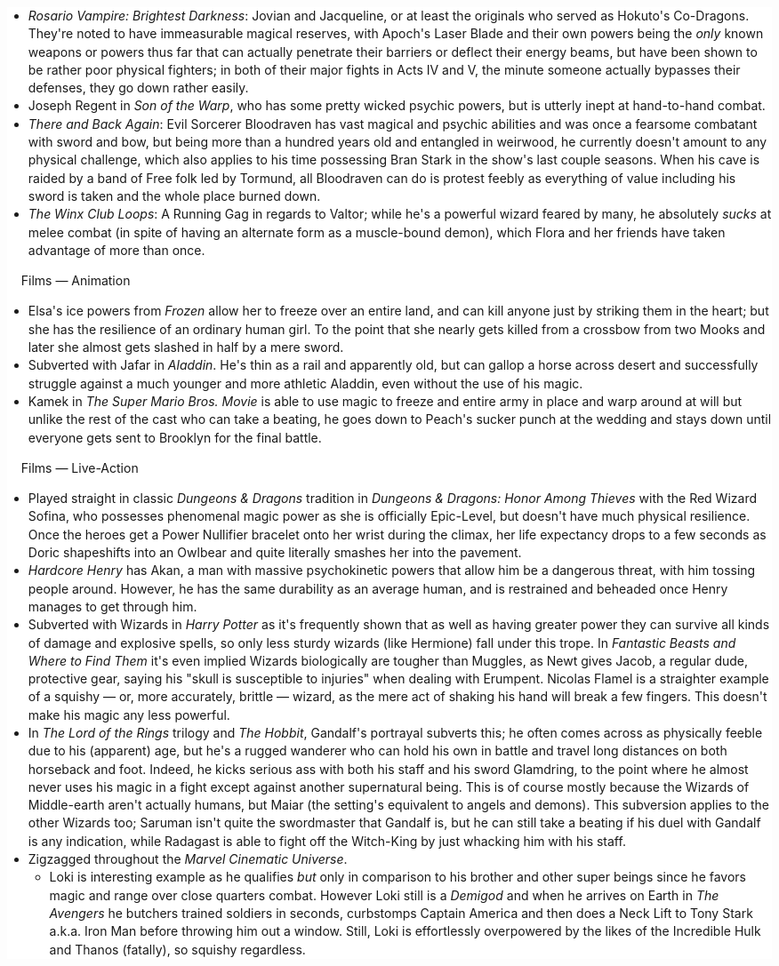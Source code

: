 -   _Rosario Vampire: Brightest Darkness_: Jovian and Jacqueline, or at least the originals who served as Hokuto's Co-Dragons. They're noted to have immeasurable magical reserves, with Apoch's Laser Blade and their own powers being the _only_ known weapons or powers thus far that can actually penetrate their barriers or deflect their energy beams, but have been shown to be rather poor physical fighters; in both of their major fights in Acts IV and V, the minute someone actually bypasses their defenses, they go down rather easily.
-   Joseph Regent in _Son of the Warp_, who has some pretty wicked psychic powers, but is utterly inept at hand-to-hand combat.
-   _There and Back Again_: Evil Sorcerer Bloodraven has vast magical and psychic abilities and was once a fearsome combatant with sword and bow, but being more than a hundred years old and entangled in weirwood, he currently doesn't amount to any physical challenge, which also applies to his time possessing Bran Stark in the show's last couple seasons. When his cave is raided by a band of Free folk led by Tormund, all Bloodraven can do is protest feebly as everything of value including his sword is taken and the whole place burned down.
-   _The Winx Club Loops_: A Running Gag in regards to Valtor; while he's a powerful wizard feared by many, he absolutely _sucks_ at melee combat (in spite of having an alternate form as a muscle-bound demon), which Flora and her friends have taken advantage of more than once.

    Films — Animation 

-   Elsa's ice powers from _Frozen_ allow her to freeze over an entire land, and can kill anyone just by striking them in the heart; but she has the resilience of an ordinary human girl. To the point that she nearly gets killed from a crossbow from two Mooks and later she almost gets slashed in half by a mere sword.
-   Subverted with Jafar in _Aladdin_. He's thin as a rail and apparently old, but can gallop a horse across desert and successfully struggle against a much younger and more athletic Aladdin, even without the use of his magic.
-   Kamek in _The Super Mario Bros. Movie_ is able to use magic to freeze and entire army in place and warp around at will but unlike the rest of the cast who can take a beating, he goes down to Peach's sucker punch at the wedding and stays down until everyone gets sent to Brooklyn for the final battle.

    Films — Live-Action 

-   Played straight in classic _Dungeons & Dragons_ tradition in _Dungeons & Dragons: Honor Among Thieves_ with the Red Wizard Sofina, who possesses phenomenal magic power as she is officially Epic-Level, but doesn't have much physical resilience. Once the heroes get a Power Nullifier bracelet onto her wrist during the climax, her life expectancy drops to a few seconds as Doric shapeshifts into an Owlbear and quite literally smashes her into the pavement.
-   _Hardcore Henry_ has Akan, a man with massive psychokinetic powers that allow him be a dangerous threat, with him tossing people around. However, he has the same durability as an average human, and is restrained and beheaded once Henry manages to get through him.
-   Subverted with Wizards in _Harry Potter_ as it's frequently shown that as well as having greater power they can survive all kinds of damage and explosive spells, so only less sturdy wizards (like Hermione) fall under this trope. In _Fantastic Beasts and Where to Find Them_ it's even implied Wizards biologically are tougher than Muggles, as Newt gives Jacob, a regular dude, protective gear, saying his "skull is susceptible to injuries" when dealing with Erumpent. Nicolas Flamel is a straighter example of a squishy — or, more accurately, brittle — wizard, as the mere act of shaking his hand will break a few fingers. This doesn't make his magic any less powerful.
-   In _The Lord of the Rings_ trilogy and _The Hobbit_, Gandalf's portrayal subverts this; he often comes across as physically feeble due to his (apparent) age, but he's a rugged wanderer who can hold his own in battle and travel long distances on both horseback and foot. Indeed, he kicks serious ass with both his staff and his sword Glamdring, to the point where he almost never uses his magic in a fight except against another supernatural being. This is of course mostly because the Wizards of Middle-earth aren't actually humans, but Maiar (the setting's equivalent to angels and demons). This subversion applies to the other Wizards too; Saruman isn't quite the swordmaster that Gandalf is, but he can still take a beating if his duel with Gandalf is any indication, while Radagast is able to fight off the Witch-King by just whacking him with his staff.
-   Zigzagged throughout the _Marvel Cinematic Universe_.
    -   Loki is interesting example as he qualifies _but_ only in comparison to his brother and other super beings since he favors magic and range over close quarters combat. However Loki still is a _Demigod_ and when he arrives on Earth in _The Avengers_ he butchers trained soldiers in seconds, curbstomps Captain America and then does a Neck Lift to Tony Stark a.k.a. Iron Man before throwing him out a window. Still, Loki is effortlessly overpowered by the likes of the Incredible Hulk and Thanos (fatally), so squishy regardless.